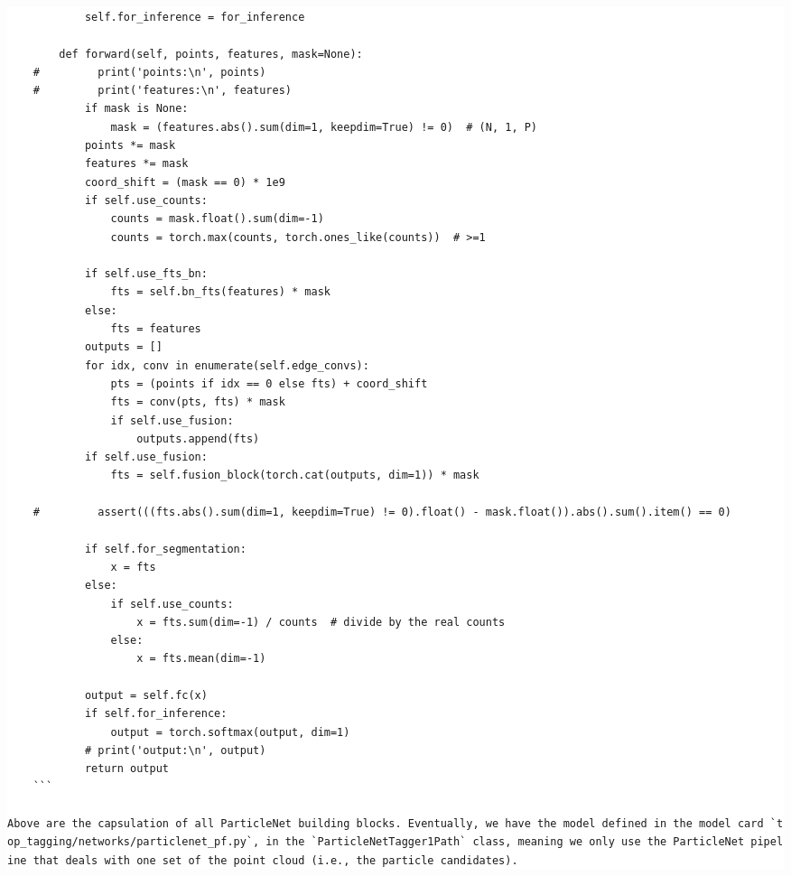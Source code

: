                 self.for_inference = for_inference

            def forward(self, points, features, mask=None):
        #         print('points:\n', points)
        #         print('features:\n', features)
                if mask is None:
                    mask = (features.abs().sum(dim=1, keepdim=True) != 0)  # (N, 1, P)
                points *= mask
                features *= mask
                coord_shift = (mask == 0) * 1e9
                if self.use_counts:
                    counts = mask.float().sum(dim=-1)
                    counts = torch.max(counts, torch.ones_like(counts))  # >=1

                if self.use_fts_bn:
                    fts = self.bn_fts(features) * mask
                else:
                    fts = features
                outputs = []
                for idx, conv in enumerate(self.edge_convs):
                    pts = (points if idx == 0 else fts) + coord_shift
                    fts = conv(pts, fts) * mask
                    if self.use_fusion:
                        outputs.append(fts)
                if self.use_fusion:
                    fts = self.fusion_block(torch.cat(outputs, dim=1)) * mask

        #         assert(((fts.abs().sum(dim=1, keepdim=True) != 0).float() - mask.float()).abs().sum().item() == 0)
                
                if self.for_segmentation:
                    x = fts
                else:
                    if self.use_counts:
                        x = fts.sum(dim=-1) / counts  # divide by the real counts
                    else:
                        x = fts.mean(dim=-1)

                output = self.fc(x)
                if self.for_inference:
                    output = torch.softmax(output, dim=1)
                # print('output:\n', output)
                return output
        ```

    Above are the capsulation of all ParticleNet building blocks. Eventually, we have the model defined in the model card `top_tagging/networks/particlenet_pf.py`, in the `ParticleNetTagger1Path` class, meaning we only use the ParticleNet pipeline that deals with one set of the point cloud (i.e., the particle candidates).
